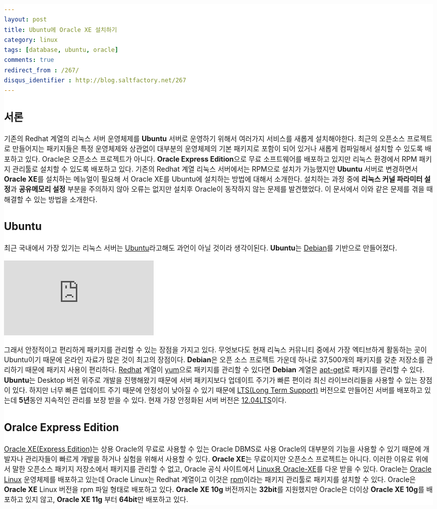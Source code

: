 ```yaml
---
layout: post
title: Ubuntu에 Oracle XE 설치하기
category: linux
tags: [database, ubuntu, oracle]
comments: true
redirect_from : /267/
disqus_identifier : http://blog.saltfactory.net/267
---
```


## 서론

기존의 Redhat 계열의 리눅스 서버 운영체제를 **Ubuntu** 서버로 운영하기 위해서 여러가지 서비스를 새롭게 설치해야한다. 최근의 오픈소스 프로젝트로 만들어지는 패키지들은 특정 운영체제와 상관없이 대부분의 운영체제의 기본 패키지로 포함이 되어 있거나 새롭게 컴파일해서 설치할 수 있도록 배포하고 있다. Oracle은 오픈소스 프로젝트가 아니다. **Oracle Express Edition**으로 무료 소프트웨어를 배포하고 있지만 리눅스 환경에서 RPM 패키지 관리툴로 설치할 수 있도록 배포하고 있다. 기존의 Redhat 계열 리눅스 서버에서는 RPM으로 설치가 가능했지만 **Ubuntu** 서버로 변경하면서 **Oracle XE**를 설치하는 메뉴얼이 필요해 서 Oracle XE를 Ubuntu에 설치하는 방법에 대해서 소개한다. 설치하는 과정 중에 **리눅스 커널 파라미터 설정**과 **공유메모리 설정** 부분을 주의하지 않아 오류는 없지만 설치후 Oracle이 동작하지 않는 문제를 발견했었다. 이 문서에서 이와 같은 문제를 겪을 때 해결할 수 있는 방법을 소개한다.



## Ubuntu

최근 국내에서 가장 있기는 리눅스 서버는 [Ubuntu](www.ubuntu.com/)라고해도 과언이 아닐 것이라 생각이된다. **Ubuntu**는 [Debian](https://www.debian.org/)를 기반으로 만들어졌다.

![](http://ubuntu-kr.org/download/file.php?id=9592)

그래서 안정적이고 편리하게 패키지를 관리할 수 있는 장점을 가지고 있다. 무엇보다도 현재 리눅스 커뮤니티 중에서 가장 엑티브하게 활동하는 곳이 Ubuntu이기 때문에 온라인 자료가 많은 것이 최고의 장점이다. **Debian**은 오픈 소스 프로젝트 가운데 하나로 37,500개의 패키지를 갖춘 저장소를 관리하기 때문에 패키지 사용이 편리하다. [Redhat](http://redhat.com) 계열이 [yum](https://access.redhat.com/documentation/en-US/Red_Hat_Enterprise_Linux/6/html/Deployment_Guide/ch-yum.html)으로 패키지를 관리할 수 있다면 **Debian** 계열은 [apt-get](https://wiki.debian.org/apt-get)로 패키지를 관리할 수 있다. **Ubuntu**는 Desktop 버전 위주로 개발을 진행해왔기 때문에 서버 패키지보다 업데이트 주기가 빠른 편이라 최신 라이브러리들을 사용할 수 있는 장점이 있다. 하지만 너무 빠른 업데이트 주기 때문에 안정성이 낮아질 수 있기 때문에 [LTS(Long Term Support)](https://wiki.ubuntu.com/LTS) 버전으로 만들어진 서버를 배포하고 있는데 **5년**동안 지속적인 관리를 보장 받을 수 있다. 현재 가장 안정화된 서버 버전은 [12.04LTS](http://releases.ubuntu.com/12.04/)이다.

## Oralce Express Edition

[Oracle XE(Express Edition)](http://www.oracle.com/technetwork/database/database-technologies/express-edition/overview/index.html)는 상용 Oracle의 무료로 사용할 수 있는 Oracle DBMS로 사용 Oracle의 대부분의 기능을 사용할 수 있기 때문에 개발자나 관리자들이 빠르게 개발을 하거나 실험을 위해서 사용할 수 있다. **Oracle XE**는 무료이지만 오픈소스 프로젝트는 아니다. 이러한 이유로 위에서 말한 오픈소스 패키지 저장소에서 패키지를 관리할 수 없고, Oracle 공식 사이트에서 [Linux용 Oracle-XE](http://www.oracle.com/technetwork/database/database-technologies/express-edition/downloads/index.html)를 다운 받을 수 있다. Oracle는 [Oracle Linux](http://www.oracle.com/us/technologies/linux/overview/index.html) 운영체제를 배포하고 있는데  Oracle Linux는 Redhat 계열이고 이것은 [rpm](https://access.redhat.com/documentation/en-US/Red_Hat_Enterprise_Linux/5/html/Deployment_Guide/ch-rpm.html)이라는 패키지 관리툴로 패키지를 설치할 수 있다. Oracle은 **Oracle XE** Linux 버전을 rpm 파일 형태로 배포하고 있다. **Oracle XE 10g** 버전까지는 **32bit**를 지원했지만 Oracle은 더이상 **Oracle XE 10g**를 배포하고 있지 않고, **Oracle XE 11g** 부터 **64bit**만 배포하고 있다.
